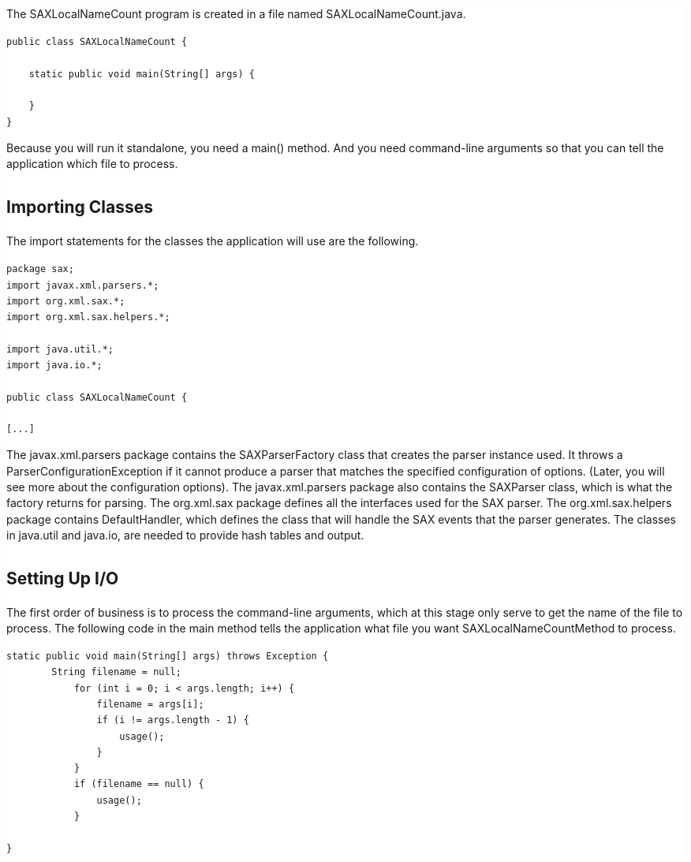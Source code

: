 The SAXLocalNameCount program is created in a file named SAXLocalNameCount.java.

```
public class SAXLocalNameCount {

    static public void main(String[] args) {

    }
}
```

Because you will run it standalone, you need a main() method. And you
need command-line arguments so that you can tell the application which file to
process.

## Importing Classes

The import statements for the classes the application will use are the following.

```
package sax;
import javax.xml.parsers.*;
import org.xml.sax.*;
import org.xml.sax.helpers.*;

import java.util.*;
import java.io.*;

public class SAXLocalNameCount {
 
[...]
```

The javax.xml.parsers package contains the SAXParserFactory class that creates the parser
instance used. It throws a ParserConfigurationException if it cannot produce a parser
that matches the specified configuration of options. (Later, you will see more about the
configuration options). The javax.xml.parsers package also contains the SAXParser class, which is what
the factory returns for parsing. The org.xml.sax package defines all the interfaces used for
the SAX parser. The org.xml.sax.helpers package contains DefaultHandler, which defines the class that will
handle the SAX events that the parser generates. The classes in java.util
and java.io, are needed to provide hash tables and output.

## Setting Up I/O

The first order of business is to process the command-line arguments, which at
this stage only serve to get the name of the file to
process. The following code in the main method tells the application what file you
want SAXLocalNameCountMethod to process.

```
static public void main(String[] args) throws Exception {
        String filename = null;
            for (int i = 0; i < args.length; i++) {
                filename = args[i];
                if (i != args.length - 1) {
                    usage();
                }
            }
            if (filename == null) {
                usage();
            } 

}
```
